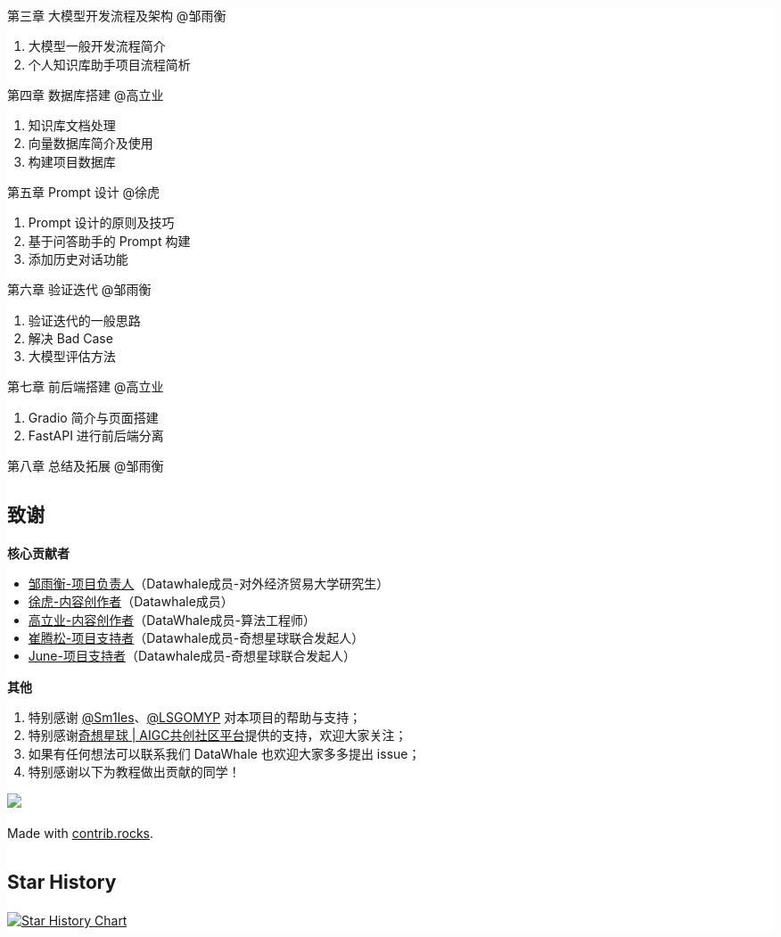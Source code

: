 第三章 大模型开发流程及架构 @邹雨衡

1. 大模型一般开发流程简介
2. 个人知识库助手项目流程简析

第四章 数据库搭建 @高立业

1. 知识库文档处理
2. 向量数据库简介及使用
3. 构建项目数据库

第五章 Prompt 设计 @徐虎

1. Prompt 设计的原则及技巧
2. 基于问答助手的 Prompt 构建
3. 添加历史对话功能

第六章 验证迭代 @邹雨衡

1. 验证迭代的一般思路
2. 解决 Bad Case
3. 大模型评估方法

第七章 前后端搭建 @高立业

1. Gradio 简介与页面搭建
2. FastAPI 进行前后端分离

第八章 总结及拓展 @邹雨衡


## 致谢


**核心贡献者**

- [邹雨衡-项目负责人](https://github.com/logan-zou)（Datawhale成员-对外经济贸易大学研究生）
- [徐虎-内容创作者](https://github.com/xuhu0115)（Datawhale成员）
- [高立业-内容创作者](https://github.com/0-yy-0)（DataWhale成员-算法工程师）
- [崔腾松-项目支持者](https://github.com/2951121599)（Datawhale成员-奇想星球联合发起人）
- [June-项目支持者](https://github.com/JuneYaooo)（Datawhale成员-奇想星球联合发起人）

**其他**

1. 特别感谢 [@Sm1les](https://github.com/Sm1les)、[@LSGOMYP](https://github.com/LSGOMYP) 对本项目的帮助与支持；
2. 特别感谢[奇想星球 | AIGC共创社区平台](https://1aigc.cn/)提供的支持，欢迎大家关注；
3. 如果有任何想法可以联系我们 DataWhale 也欢迎大家多多提出 issue；
4. 特别感谢以下为教程做出贡献的同学！

<a href="https://github.com/datawhalechina/llm-universe/graphs/contributors">
  <img src="https://contrib.rocks/image?repo=datawhalechina/llm-universe" />
</a>

Made with [contrib.rocks](https://contrib.rocks).

## Star History

[![Star History Chart](https://api.star-history.com/svg?repos=datawhalechina/llm-universe&type=Date)](https://star-history.com/#datawhalechina/llm-universe&Date)